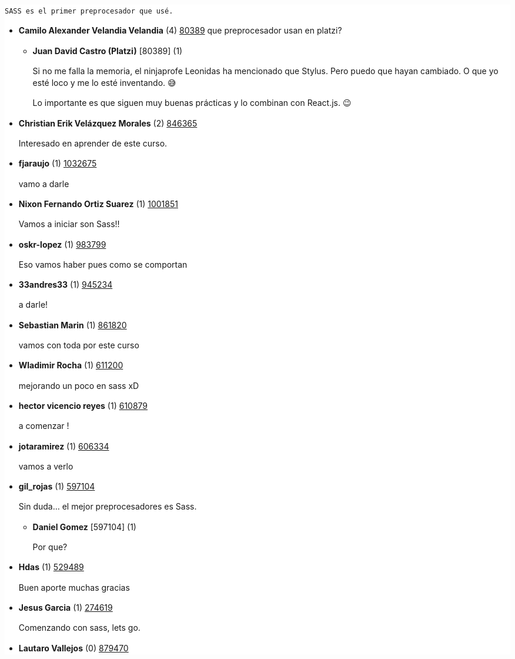 	SASS es el primer preprocesador que usé.

* **Camilo Alexander Velandia Velandia** (4) [80389](https://platzi.com/comentario/957913/) 
que preprocesador usan en platzi?

	* **Juan David Castro (Platzi)** [80389] (1)

		Si no me falla la memoria, el ninjaprofe Leonidas ha mencionado que Stylus. Pero puedo que hayan cambiado. O que yo esté loco y me lo esté inventando. 😅
		
		Lo importante es que siguen muy buenas prácticas y lo combinan con React.js. 😉

* **Christian Erik Velázquez Morales** (2) [846365](https://platzi.com/comentario/846365/) 

	Interesado en aprender de este curso.

* **fjaraujo** (1) [1032675](https://platzi.com/comentario/1032675/) 

	vamo a darle

* **Nixon Fernando Ortiz Suarez** (1) [1001851](https://platzi.com/comentario/1001851/) 

	Vamos a iniciar son Sass!!

* **oskr-lopez** (1) [983799](https://platzi.com/comentario/983799/) 

	Eso vamos haber pues como se comportan

* **33andres33** (1) [945234](https://platzi.com/comentario/945234/) 

	a darle!

* **Sebastian Marin** (1) [861820](https://platzi.com/comentario/861820/) 

	vamos con toda por este curso

* **Wladimir Rocha** (1) [611200](https://platzi.com/comentario/611200/) 

	mejorando un poco en sass xD

* **hector vicencio reyes** (1) [610879](https://platzi.com/comentario/610879/) 

	a comenzar !

* **jotaramirez** (1) [606334](https://platzi.com/comentario/606334/) 

	vamos a verlo

* **gil_rojas** (1) [597104](https://platzi.com/comentario/597104/) 

	Sin duda… el mejor preprocesadores es Sass.

	* **Daniel Gomez** [597104] (1)

		Por que?

* **Hdas** (1) [529489](https://platzi.com/comentario/529489/) 

	Buen aporte muchas gracias

* **Jesus Garcia** (1) [274619](https://platzi.com/comentario/274619/) 

	Comenzando con sass, lets go.

* **Lautaro Vallejos** (0) [879470](https://platzi.com/comentario/879470/) 
